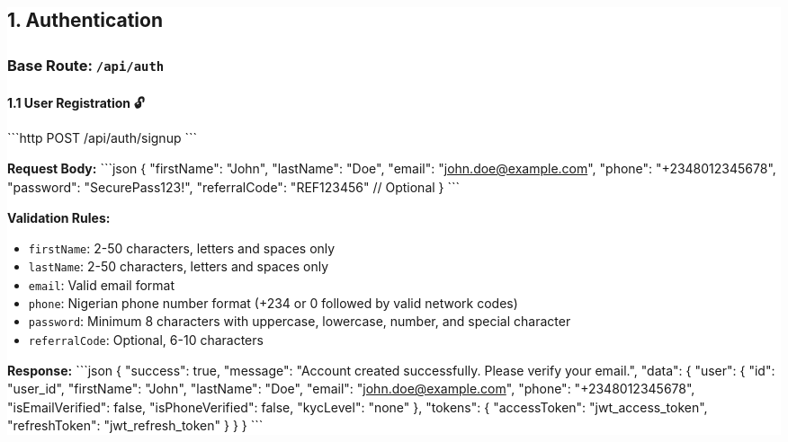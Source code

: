 
## 1. Authentication

### Base Route: `/api/auth`

#### 1.1 User Registration 🔓
\`\`\`http
POST /api/auth/signup
\`\`\`

**Request Body:**
\`\`\`json
{
  "firstName": "John",
  "lastName": "Doe",
  "email": "john.doe@example.com",
  "phone": "+2348012345678",
  "password": "SecurePass123!",
  "referralCode": "REF123456" // Optional
}
\`\`\`

**Validation Rules:**
- `firstName`: 2-50 characters, letters and spaces only
- `lastName`: 2-50 characters, letters and spaces only
- `email`: Valid email format
- `phone`: Nigerian phone number format (+234 or 0 followed by valid network codes)
- `password`: Minimum 8 characters with uppercase, lowercase, number, and special character
- `referralCode`: Optional, 6-10 characters

**Response:**
\`\`\`json
{
  "success": true,
  "message": "Account created successfully. Please verify your email.",
  "data": {
    "user": {
      "id": "user_id",
      "firstName": "John",
      "lastName": "Doe",
      "email": "john.doe@example.com",
      "phone": "+2348012345678",
      "isEmailVerified": false,
      "isPhoneVerified": false,
      "kycLevel": "none"
    },
    "tokens": {
      "accessToken": "jwt_access_token",
      "refreshToken": "jwt_refresh_token"
    }
  }
}
\`\`\`
